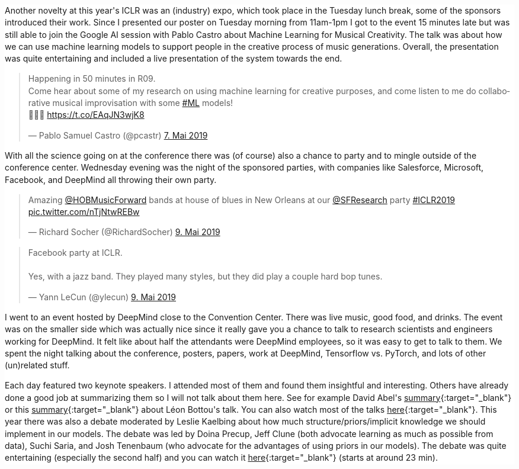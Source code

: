 Another novelty at this year's ICLR was an (industry) expo, which took place in the Tuesday lunch break, some of the sponsors introduced their work. Since I presented our poster on Tuesday morning from 11am-1pm I got to the event 15 minutes late but was still able to join the Google AI session with Pablo Castro about Machine Learning for Musical Creativity. The talk was about how we can use machine learning models to support people in the creative process of music generations. Overall, the presentation was quite entertaining and included a live presentation of the system towards the end.

<blockquote class="twitter-tweet tw-align-center" data-lang="en"><p lang="en" dir="ltr">Happening in 50 minutes in R09.<br>Come hear about some of my research on using machine learning for creative purposes, and come listen to me do collaborative musical improvisation with some <a href="https://twitter.com/hashtag/ML?src=hash&amp;ref_src=twsrc%5Etfw">#ML</a> models!<br>🤖🎹🥁 <a href="https://t.co/EAqJN3wjK8">https://t.co/EAqJN3wjK8</a></p>&mdash; Pablo Samuel Castro (@pcastr) <a href="https://twitter.com/pcastr/status/1125810751753654273?ref_src=twsrc%5Etfw">7. Mai 2019</a></blockquote>

With all the science going on at the conference there was (of course) also a chance to party and to mingle outside of the conference center. Wednesday evening was the night of the sponsored parties, with companies like Salesforce, Microsoft, Facebook, and DeepMind all throwing their own party.

<blockquote class="twitter-tweet tw-align-center" data-lang="en"><p lang="en" dir="ltr">Amazing <a href="https://twitter.com/HOBMusicForward?ref_src=twsrc%5Etfw">@HOBMusicForward</a> bands at house of blues in New Orleans at our <a href="https://twitter.com/SFResearch?ref_src=twsrc%5Etfw">@SFResearch</a> party <a href="https://twitter.com/hashtag/ICLR2019?src=hash&amp;ref_src=twsrc%5Etfw">#ICLR2019</a> <a href="https://t.co/nTjNtwREBw">pic.twitter.com/nTjNtwREBw</a></p>&mdash; Richard Socher (@RichardSocher) <a href="https://twitter.com/RichardSocher/status/1126371458156986368?ref_src=twsrc%5Etfw">9. Mai 2019</a></blockquote>

<blockquote class="twitter-tweet tw-align-center" data-lang="en"><p lang="en" dir="ltr">Facebook party at ICLR.<br><br>Yes, with a jazz band. They played many styles, but they did play a couple hard bop tunes.</p>&mdash; Yann LeCun (@ylecun) <a href="https://twitter.com/ylecun/status/1126490292692058117?ref_src=twsrc%5Etfw">9. Mai 2019</a></blockquote>

I went to an event hosted by DeepMind close to the Convention Center. There was live music, good food, and drinks. The event was on the smaller side which was actually nice since it really gave you a chance to talk to research scientists and engineers working for DeepMind.  It felt like about half the attendants were DeepMind employees, so it was easy to get to talk to them. We spent the night talking about the conference, posters, papers, work at DeepMind, Tensorflow vs. PyTorch, and lots of other (un)related stuff.

Each day featured two keynote speakers. I attended most of them and found them insightful and interesting. Others have already done a good job at summarizing them so I will not talk about them here. See for example David Abel's [summary](https://david-abel.github.io/notes/iclr_2019.pdf){:target="_blank"} or this [summary](https://go.technologyreview.com/can-machine-learning-help-us-understand-why){:target="_blank"} about Léon Bottou's talk. You can also watch most of the talks [here](https://www.facebook.com/pg/iclr.cc/videos/?ref=page_internal){:target="_blank"}. This year there was also a debate moderated by Leslie Kaelbing about how much structure/priors/implicit knowledge we should implement in our models. The debate was led by Doina Precup, Jeff Clune (both advocate learning as much as possible from data), Suchi Saria, and Josh Tenenbaum (who advocate for the advantages of using priors in our models). The debate was quite entertaining (especially the second half) and you can watch it [here](https://www.facebook.com/iclr.cc/videos/1323173737834962/){:target="_blank"} (starts at around 23 min).

